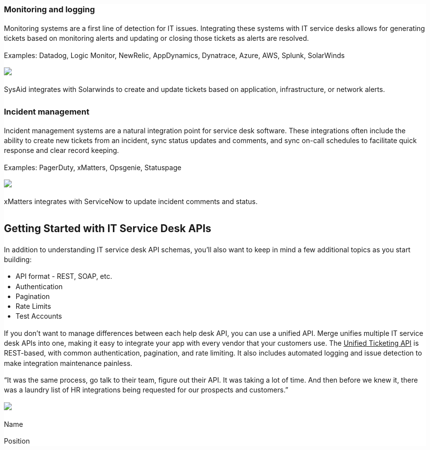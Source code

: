 ### **Monitoring and logging**

Monitoring systems are a first line of detection for IT issues. Integrating these systems with IT service desks allows for generating tickets based on monitoring alerts and updating or closing those tickets as alerts are resolved.

Examples: Datadog, Logic Monitor, NewRelic, AppDynamics, Dynatrace, Azure, AWS, Splunk, SolarWinds

[![](https://cdn.prod.website-files.com/62796ab9647626cbab663f42/63e52f2b395f20e179229101_sysaid-solarwinds-integration.webp)](https://cdn.prod.website-files.com/62796ab9647626cbab663f42/63e52f2b395f20e179229101_sysaid-solarwinds-integration.webp)

SysAid integrates with Solarwinds to create and update tickets based on application, infrastructure, or network alerts.

### **Incident management**

Incident management systems are a natural integration point for service desk software. These integrations often include the ability to create new tickets from an incident, sync status updates and comments, and sync on-call schedules to facilitate quick response and clear record keeping.

Examples: PagerDuty, xMatters, Opsgenie, Statuspage

[![](https://cdn.prod.website-files.com/62796ab9647626cbab663f42/63e52f16395f20253d227e06_xmatters-servicenow-integration.webp)](https://cdn.prod.website-files.com/62796ab9647626cbab663f42/63e52f16395f20253d227e06_xmatters-servicenow-integration.webp)

xMatters integrates with ServiceNow to update incident comments and status.

## Getting Started with IT Service Desk APIs

In addition to understanding IT service desk API schemas, you’ll also want to keep in mind a few additional topics as you start building:

- API format - REST, SOAP, etc.
- Authentication
- Pagination
- Rate Limits
- Test Accounts

If you don’t want to manage differences between each help desk API, you can use a unified API. Merge unifies multiple IT service desk APIs into one, making it easy to integrate your app with every vendor that your customers use. The [Unified Ticketing API](https://www.merge.dev/categories/ticketing-api) is REST-based, with common authentication, pagination, and rate limiting. It also includes automated logging and issue detection to make integration maintenance painless.

“It was the same process, go talk to their team, figure out their API. It was taking a lot of time. And then before we knew it, there was a laundry list of HR integrations being requested for our prospects and customers.”

![](https://cdn.prod.website-files.com/plugins/Basic/assets/placeholder.60f9b1840c.svg)

Name

Position
